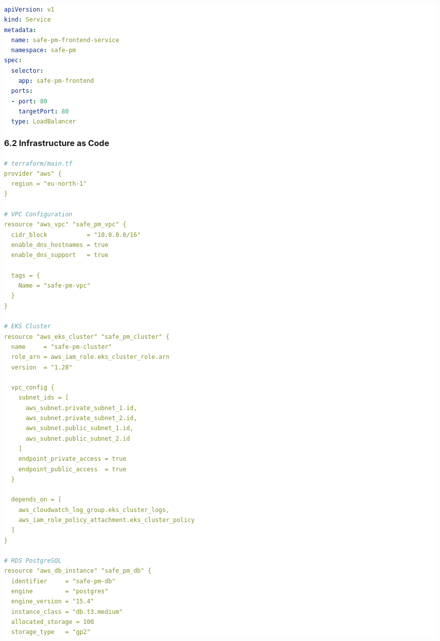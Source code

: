 ```yaml
apiVersion: v1
kind: Service
metadata:
  name: safe-pm-frontend-service
  namespace: safe-pm
spec:
  selector:
    app: safe-pm-frontend
  ports:
  - port: 80
    targetPort: 80
  type: LoadBalancer
```

### 6.2 Infrastructure as Code
```yaml
# terraform/main.tf
provider "aws" {
  region = "eu-north-1"
}

# VPC Configuration
resource "aws_vpc" "safe_pm_vpc" {
  cidr_block           = "10.0.0.0/16"
  enable_dns_hostnames = true
  enable_dns_support   = true
  
  tags = {
    Name = "safe-pm-vpc"
  }
}

# EKS Cluster
resource "aws_eks_cluster" "safe_pm_cluster" {
  name     = "safe-pm-cluster"
  role_arn = aws_iam_role.eks_cluster_role.arn
  version  = "1.28"
  
  vpc_config {
    subnet_ids = [
      aws_subnet.private_subnet_1.id,
      aws_subnet.private_subnet_2.id,
      aws_subnet.public_subnet_1.id,
      aws_subnet.public_subnet_2.id
    ]
    endpoint_private_access = true
    endpoint_public_access  = true
  }
  
  depends_on = [
    aws_cloudwatch_log_group.eks_cluster_logs,
    aws_iam_role_policy_attachment.eks_cluster_policy
  ]
}

# RDS PostgreSQL
resource "aws_db_instance" "safe_pm_db" {
  identifier     = "safe-pm-db"
  engine         = "postgres"
  engine_version = "15.4"
  instance_class = "db.t3.medium"
  allocated_storage = 100
  storage_type   = "gp2"
```